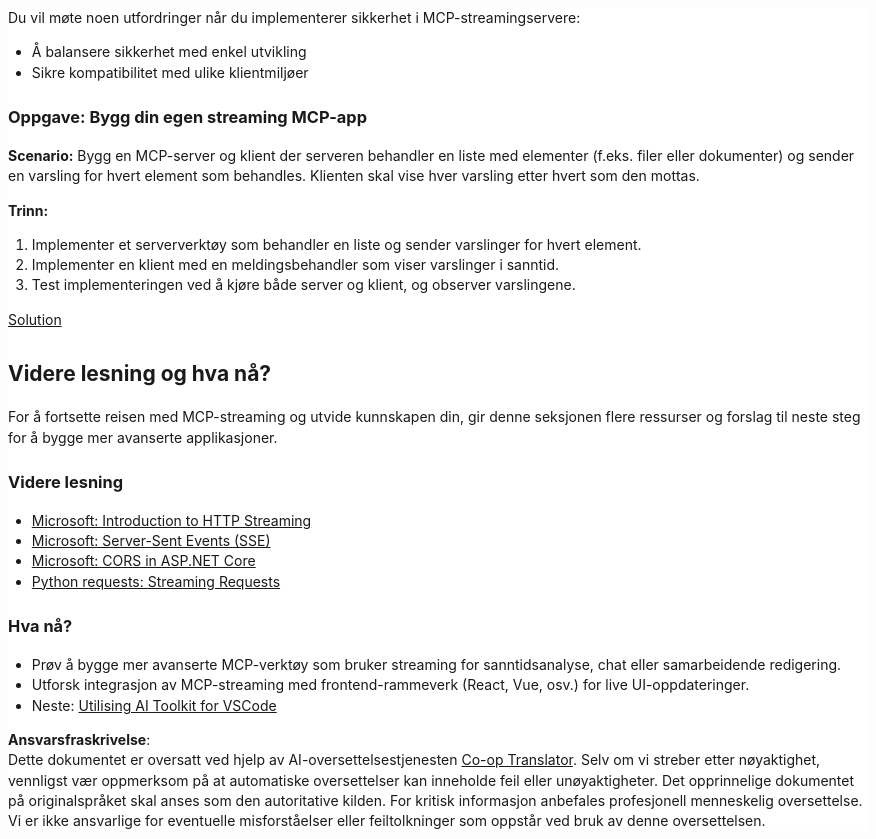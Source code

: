 Du vil møte noen utfordringer når du implementerer sikkerhet i MCP-streamingservere:

- Å balansere sikkerhet med enkel utvikling
- Sikre kompatibilitet med ulike klientmiljøer

### Oppgave: Bygg din egen streaming MCP-app

**Scenario:**
Bygg en MCP-server og klient der serveren behandler en liste med elementer (f.eks. filer eller dokumenter) og sender en varsling for hvert element som behandles. Klienten skal vise hver varsling etter hvert som den mottas.

**Trinn:**

1. Implementer et serververktøy som behandler en liste og sender varslinger for hvert element.
2. Implementer en klient med en meldingsbehandler som viser varslinger i sanntid.
3. Test implementeringen ved å kjøre både server og klient, og observer varslingene.

[Solution](./solution/README.md)

## Videre lesning og hva nå?

For å fortsette reisen med MCP-streaming og utvide kunnskapen din, gir denne seksjonen flere ressurser og forslag til neste steg for å bygge mer avanserte applikasjoner.

### Videre lesning

- [Microsoft: Introduction to HTTP Streaming](https://learn.microsoft.com/aspnet/core/fundamentals/http-requests?view=aspnetcore-8.0&WT.mc_id=%3Fwt.mc_id%3DMVP_452430#streaming)
- [Microsoft: Server-Sent Events (SSE)](https://learn.microsoft.com/azure/application-gateway/for-containers/server-sent-events?tabs=server-sent-events-gateway-api&WT.mc_id=%3Fwt.mc_id%3DMVP_452430)
- [Microsoft: CORS in ASP.NET Core](https://learn.microsoft.com/en-us/aspnet/core/security/cors?view=aspnetcore-8.0&WT.mc_id=%3Fwt.mc_id%3DMVP_452430)
- [Python requests: Streaming Requests](https://requests.readthedocs.io/en/latest/user/advanced/#streaming-requests)

### Hva nå?

- Prøv å bygge mer avanserte MCP-verktøy som bruker streaming for sanntidsanalyse, chat eller samarbeidende redigering.
- Utforsk integrasjon av MCP-streaming med frontend-rammeverk (React, Vue, osv.) for live UI-oppdateringer.
- Neste: [Utilising AI Toolkit for VSCode](../07-aitk/README.md)

**Ansvarsfraskrivelse**:  
Dette dokumentet er oversatt ved hjelp av AI-oversettelsestjenesten [Co-op Translator](https://github.com/Azure/co-op-translator). Selv om vi streber etter nøyaktighet, vennligst vær oppmerksom på at automatiske oversettelser kan inneholde feil eller unøyaktigheter. Det opprinnelige dokumentet på originalspråket skal anses som den autoritative kilden. For kritisk informasjon anbefales profesjonell menneskelig oversettelse. Vi er ikke ansvarlige for eventuelle misforståelser eller feiltolkninger som oppstår ved bruk av denne oversettelsen.